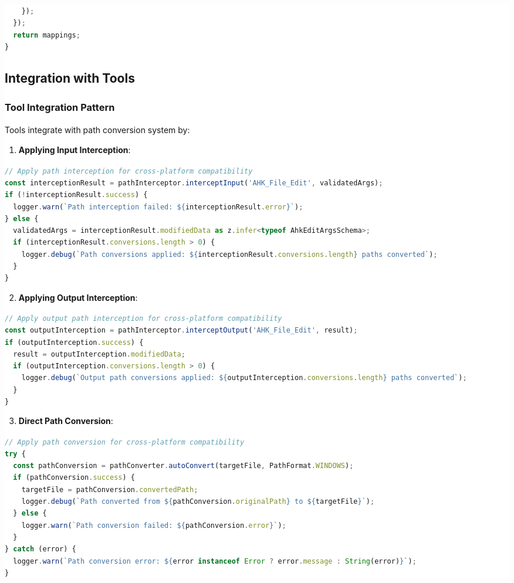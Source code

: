```typescript
    });
  });
  return mappings;
}
```

## Integration with Tools

### Tool Integration Pattern

Tools integrate with path conversion system by:

1. **Applying Input Interception**:
```typescript
// Apply path interception for cross-platform compatibility
const interceptionResult = pathInterceptor.interceptInput('AHK_File_Edit', validatedArgs);
if (!interceptionResult.success) {
  logger.warn(`Path interception failed: ${interceptionResult.error}`);
} else {
  validatedArgs = interceptionResult.modifiedData as z.infer<typeof AhkEditArgsSchema>;
  if (interceptionResult.conversions.length > 0) {
    logger.debug(`Path conversions applied: ${interceptionResult.conversions.length} paths converted`);
  }
}
```

2. **Applying Output Interception**:
```typescript
// Apply output path interception for cross-platform compatibility
const outputInterception = pathInterceptor.interceptOutput('AHK_File_Edit', result);
if (outputInterception.success) {
  result = outputInterception.modifiedData;
  if (outputInterception.conversions.length > 0) {
    logger.debug(`Output path conversions applied: ${outputInterception.conversions.length} paths converted`);
  }
}
```

3. **Direct Path Conversion**:
```typescript
// Apply path conversion for cross-platform compatibility
try {
  const pathConversion = pathConverter.autoConvert(targetFile, PathFormat.WINDOWS);
  if (pathConversion.success) {
    targetFile = pathConversion.convertedPath;
    logger.debug(`Path converted from ${pathConversion.originalPath} to ${targetFile}`);
  } else {
    logger.warn(`Path conversion failed: ${pathConversion.error}`);
  }
} catch (error) {
  logger.warn(`Path conversion error: ${error instanceof Error ? error.message : String(error)}`);
}
```
